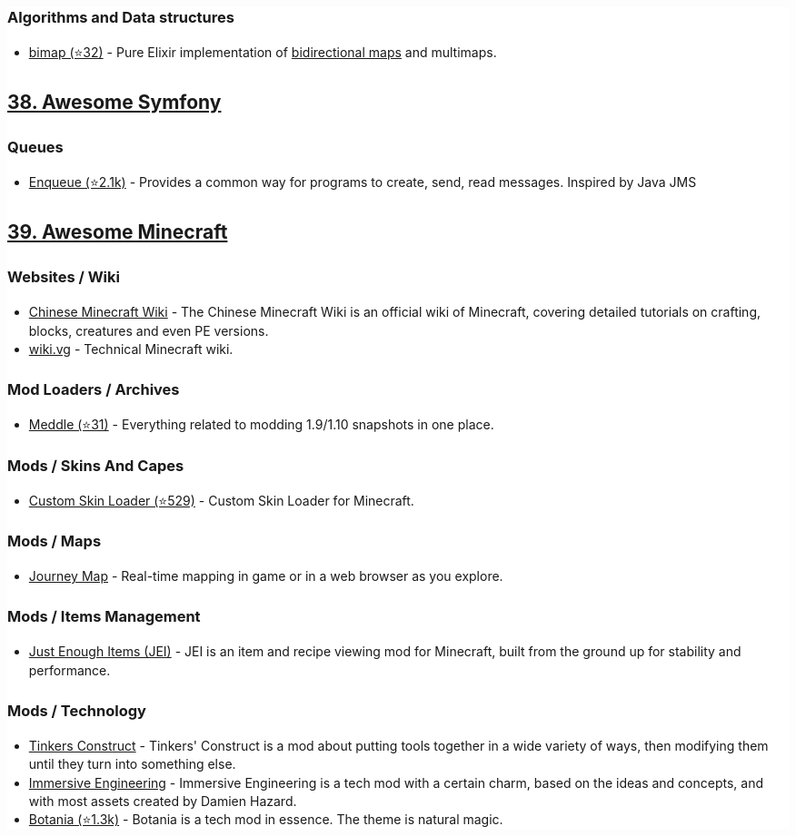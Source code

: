 ### Algorithms and Data structures

*   [bimap (⭐32)](https://github.com/mkaput/elixir-bimap) - Pure Elixir implementation of [bidirectional maps](https://en.wikipedia.org/wiki/Bidirectional_map) and multimaps.

## [38. Awesome Symfony](/content/sitepoint-editors/awesome-symfony/week/README.md)

### Queues

*   [Enqueue (⭐2.1k)](https://github.com/php-enqueue/enqueue-dev) -  Provides a common way for programs to create, send, read messages. Inspired by Java JMS

## [39. Awesome Minecraft](/content/bs-community/awesome-minecraft/week/README.md)

### Websites / Wiki

*   [Chinese Minecraft Wiki](https://minecraft-zh.gamepedia.com/Minecraft_Wiki) - The Chinese Minecraft Wiki is an official wiki of Minecraft, covering detailed tutorials on crafting, blocks, creatures and even PE versions.
*   [wiki.vg](http://wiki.vg/) - Technical Minecraft wiki.

### Mod Loaders / Archives

*   [Meddle (⭐31)](https://github.com/FyberOptic/Meddle) - Everything related to modding 1.9/1.10 snapshots in one place.

### Mods / Skins And Capes

*   [Custom Skin Loader (⭐529)](https://github.com/xfl03/MCCustomSkinLoader) - Custom Skin Loader for Minecraft.

### Mods / Maps

*   [Journey Map](https://minecraft.curseforge.com/projects/journeymap) - Real-time mapping in game or in a web browser as you explore.

### Mods / Items Management

*   [Just Enough Items (JEI)](https://minecraft.curseforge.com/projects/jei) - JEI is an item and recipe viewing mod for Minecraft, built from the ground up for stability and performance.

### Mods / Technology

*   [Tinkers Construct](https://minecraft.curseforge.com/projects/tinkers-construct) - Tinkers' Construct is a mod about putting tools together in a wide variety of ways, then modifying them until they turn into something else.
*   [Immersive Engineering](https://minecraft.curseforge.com/projects/immersive-engineering) - Immersive Engineering is a tech mod with a certain charm, based on the ideas and concepts, and with most assets created by Damien Hazard.
*   [Botania (⭐1.3k)](https://github.com/Vazkii/Botania) - Botania is a tech mod in essence. The theme is natural magic.
